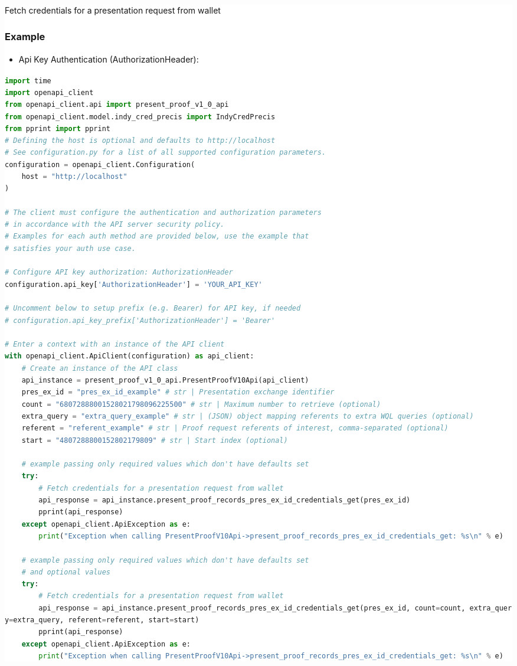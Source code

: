 Fetch credentials for a presentation request from wallet

### Example

* Api Key Authentication (AuthorizationHeader):

```python
import time
import openapi_client
from openapi_client.api import present_proof_v1_0_api
from openapi_client.model.indy_cred_precis import IndyCredPrecis
from pprint import pprint
# Defining the host is optional and defaults to http://localhost
# See configuration.py for a list of all supported configuration parameters.
configuration = openapi_client.Configuration(
    host = "http://localhost"
)

# The client must configure the authentication and authorization parameters
# in accordance with the API server security policy.
# Examples for each auth method are provided below, use the example that
# satisfies your auth use case.

# Configure API key authorization: AuthorizationHeader
configuration.api_key['AuthorizationHeader'] = 'YOUR_API_KEY'

# Uncomment below to setup prefix (e.g. Bearer) for API key, if needed
# configuration.api_key_prefix['AuthorizationHeader'] = 'Bearer'

# Enter a context with an instance of the API client
with openapi_client.ApiClient(configuration) as api_client:
    # Create an instance of the API class
    api_instance = present_proof_v1_0_api.PresentProofV10Api(api_client)
    pres_ex_id = "pres_ex_id_example" # str | Presentation exchange identifier
    count = "68072888001528021798096225500" # str | Maximum number to retrieve (optional)
    extra_query = "extra_query_example" # str | (JSON) object mapping referents to extra WQL queries (optional)
    referent = "referent_example" # str | Proof request referents of interest, comma-separated (optional)
    start = "4807288800152802179809" # str | Start index (optional)

    # example passing only required values which don't have defaults set
    try:
        # Fetch credentials for a presentation request from wallet
        api_response = api_instance.present_proof_records_pres_ex_id_credentials_get(pres_ex_id)
        pprint(api_response)
    except openapi_client.ApiException as e:
        print("Exception when calling PresentProofV10Api->present_proof_records_pres_ex_id_credentials_get: %s\n" % e)

    # example passing only required values which don't have defaults set
    # and optional values
    try:
        # Fetch credentials for a presentation request from wallet
        api_response = api_instance.present_proof_records_pres_ex_id_credentials_get(pres_ex_id, count=count, extra_query=extra_query, referent=referent, start=start)
        pprint(api_response)
    except openapi_client.ApiException as e:
        print("Exception when calling PresentProofV10Api->present_proof_records_pres_ex_id_credentials_get: %s\n" % e)
```
